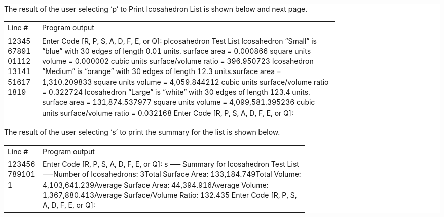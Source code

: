 
The result of the user selecting ‘p’ to Print Icosahedron List is shown below and next page.




<table width="625">

 <tbody>

  <tr>

   <td width="54">Line #</td>

   <td width="571">Program output</td>

  </tr>

  <tr>

   <td width="54">12345678910111213141516171819 </td>

   <td width="571">Enter Code [R, P, S, A, D, F, E, or Q]: pIcosahedron Test List Icosahedron “Small” is “blue” with 30 edges of length 0.01 units.    surface area = 0.000866 square units    volume = 0.000002 cubic units    surface/volume ratio = 396.950723 Icosahedron “Medium” is “orange” with 30 edges of length 12.3 units.surface area = 1,310.209833 square units    volume = 4,059.844212 cubic units    surface/volume ratio = 0.322724 Icosahedron “Large” is “white” with 30 edges of length 123.4 units.    surface area = 131,874.537977 square units    volume = 4,099,581.395236 cubic units    surface/volume ratio = 0.032168 Enter Code [R, P, S, A, D, F, E, or Q]: <em> </em></td>

  </tr>

 </tbody>

</table>




The result of the user selecting ‘s’ to print the summary for the list is shown below.




<table width="566">

 <tbody>

  <tr>

   <td width="55">Line #</td>

   <td width="511">Program output</td>

  </tr>

  <tr>

   <td width="55">1234567891011 </td>

   <td width="511">Enter Code [R, P, S, A, D, F, E, or Q]: s —– Summary for Icosahedron Test List —–Number of Icosahedrons: 3Total Surface Area: 133,184.749Total Volume: 4,103,641.239Average Surface Area: 44,394.916Average Volume: 1,367,880.413Average Surface/Volume Ratio: 132.435 Enter Code [R, P, S, A, D, F, E, or Q]: <em> </em></td>

  </tr>

